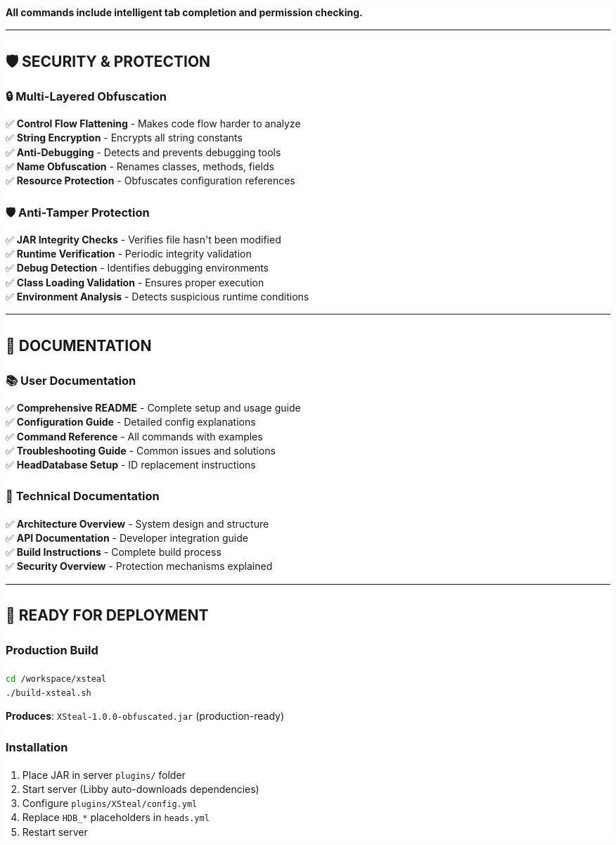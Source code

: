 **All commands include intelligent tab completion and permission checking.**

---

## 🛡️ **SECURITY & PROTECTION**

### 🔒 **Multi-Layered Obfuscation**
✅ **Control Flow Flattening** - Makes code flow harder to analyze  
✅ **String Encryption** - Encrypts all string constants  
✅ **Anti-Debugging** - Detects and prevents debugging tools  
✅ **Name Obfuscation** - Renames classes, methods, fields  
✅ **Resource Protection** - Obfuscates configuration references  

### 🛡️ **Anti-Tamper Protection**
✅ **JAR Integrity Checks** - Verifies file hasn't been modified  
✅ **Runtime Verification** - Periodic integrity validation  
✅ **Debug Detection** - Identifies debugging environments  
✅ **Class Loading Validation** - Ensures proper execution  
✅ **Environment Analysis** - Detects suspicious runtime conditions  

---

## 📖 **DOCUMENTATION**

### 📚 **User Documentation**
✅ **Comprehensive README** - Complete setup and usage guide  
✅ **Configuration Guide** - Detailed config explanations  
✅ **Command Reference** - All commands with examples  
✅ **Troubleshooting Guide** - Common issues and solutions  
✅ **HeadDatabase Setup** - ID replacement instructions  

### 🔧 **Technical Documentation**
✅ **Architecture Overview** - System design and structure  
✅ **API Documentation** - Developer integration guide  
✅ **Build Instructions** - Complete build process  
✅ **Security Overview** - Protection mechanisms explained  

---

## 🚀 **READY FOR DEPLOYMENT**

### **Production Build**
```bash
cd /workspace/xsteal
./build-xsteal.sh
```

**Produces**: `XSteal-1.0.0-obfuscated.jar` (production-ready)

### **Installation**
1. Place JAR in server `plugins/` folder
2. Start server (Libby auto-downloads dependencies)
3. Configure `plugins/XSteal/config.yml`
4. Replace `HDB_*` placeholders in `heads.yml`
5. Restart server
